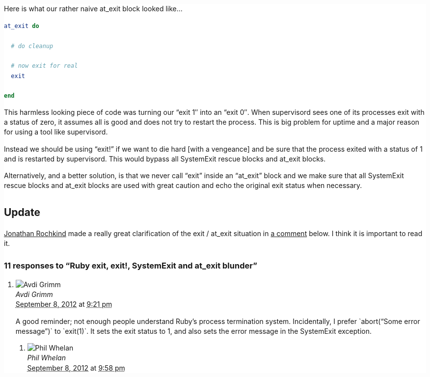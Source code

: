 Here is what our rather naive at\_exit block looked like…

```ruby
at_exit do

  # do cleanup

  # now exit for real
  exit

end

```

This harmless looking piece of code was turning our “exit 1″ into an “exit 0″. When supervisord sees one of its processes exit with a status of zero, it assumes all is good and does not try to restart the process. This is big problem for uptime and a major reason for using a tool like supervisord.

Instead we should be using “exit!” if we want to die hard \[with a vengeance\] and be sure that the process exited with a status of 1 and is restarted by supervisord. This would bypass all SystemExit rescue blocks and at\_exit blocks. 

Alternatively, and a better solution, is that we never call “exit” inside an “at\_exit” block and we make sure that all SystemExit rescue blocks and at\_exit blocks are used with great caution and echo the original exit status when necessary.

## Update

[Jonathan Rochkind](https://bibwild.wordpress.com/) made a really great clarification of the exit / at\_exit situation in [a comment](/ruby-exit-exit-systemexit-and-at_exit-blunder/comment-page-1#comment-21913) below. I think it is important to read it.

<div id="comments">
  <h3 id="comments-number" class="comments-header">11 responses to “Ruby exit, exit!, SystemExit and at_exit blunder”</h3>
  <ol class="comment-list">
    <li id="comment-21416" class="comment byuser comment-author-avdi-grimm even thread-even depth-1 comment role-subscriber user-avdi-grimm">
      <img alt="Avdi Grimm" src="https://1.gravatar.com/avatar/fea3202718832fe11a0db6bb44a5cc37?s=80&amp;d=https%3A%2F%2F1.gravatar.com%2Favatar%2Fad516503a11cd5ca435acc9bb6523536%3Fs%3D80&amp;r=PG" class="avatar avatar-80 photo" height="80" width="80" />
      <div class="comment-meta comment-meta-data">
        <div class="comment-author vcard">
          <cite class="fn" title="https://plus.google.com/104757475552569715504">Avdi Grimm</cite>
        </div>
        <!-- .comment-author .vcard -->
        <abbr class="comment-date" title="Saturday, September 8th, 2012, 9:21 pm">September 8, 2012</abbr> at <abbr class="comment-time" title="Saturday, September 8th, 2012, 9:21 pm">9:21 pm</abbr>
      </div>
      <div class="comment-text">
        <p>A good reminder; not enough people understand Ruby’s process termination system. Incidentally, I prefer `abort(“Some error message”)` to `exit(1)`. It sets the exit status to 1, and also sets the error message in the SystemExit exception.</p>
      </div>
      <!-- .comment-text -->
      <ol class="children">
        <li id="comment-21418" class="comment byuser comment-author-admin bypostauthor odd alt depth-2 comment role-administrator user-admin entry-author">
          <img alt="Phil Whelan" src="https://1.gravatar.com/avatar/5f357d996da96ccd36d3374e3728bf29?s=80&amp;d=https%3A%2F%2F1.gravatar.com%2Favatar%2Fad516503a11cd5ca435acc9bb6523536%3Fs%3D80&amp;r=PG" class="avatar avatar-80 photo" height="80" width="80" />
          <div class="comment-meta comment-meta-data">
            <div class="comment-author vcard">
              <cite class="fn" title="https://www.google.com/profiles/101358683928607234715">Phil Whelan</cite>
            </div>
            <!-- .comment-author .vcard -->
            <abbr class="comment-date" title="Saturday, September 8th, 2012, 9:58 pm">September 8, 2012</abbr> at <abbr class="comment-time" title="Saturday, September 8th, 2012, 9:58 pm">9:58 pm</abbr>
          </div>
